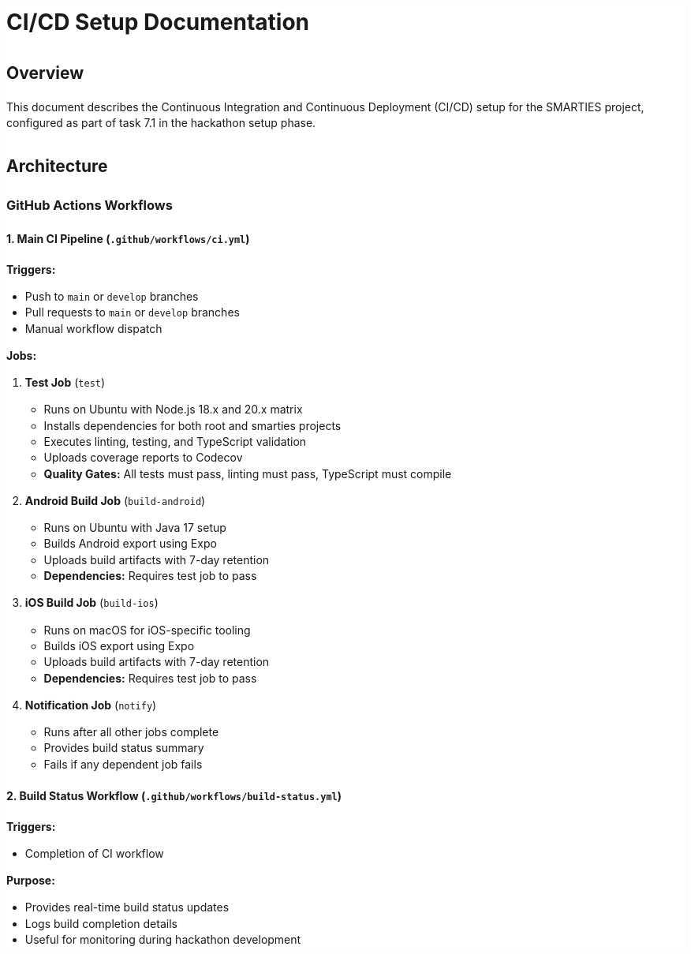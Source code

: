 # CI/CD Setup Documentation

## Overview

This document describes the Continuous Integration and Continuous Deployment (CI/CD) setup for the SMARTIES project, configured as part of task 7.1 in the hackathon setup phase.

## Architecture

### GitHub Actions Workflows

#### 1. Main CI Pipeline (`.github/workflows/ci.yml`)

**Triggers:**
- Push to `main` or `develop` branches
- Pull requests to `main` or `develop` branches
- Manual workflow dispatch

**Jobs:**

1. **Test Job** (`test`)
   - Runs on Ubuntu with Node.js 18.x and 20.x matrix
   - Installs dependencies for both root and smarties projects
   - Executes linting, testing, and TypeScript validation
   - Uploads coverage reports to Codecov
   - **Quality Gates:** All tests must pass, linting must pass, TypeScript must compile

2. **Android Build Job** (`build-android`)
   - Runs on Ubuntu with Java 17 setup
   - Builds Android export using Expo
   - Uploads build artifacts with 7-day retention
   - **Dependencies:** Requires test job to pass

3. **iOS Build Job** (`build-ios`)
   - Runs on macOS for iOS-specific tooling
   - Builds iOS export using Expo
   - Uploads build artifacts with 7-day retention
   - **Dependencies:** Requires test job to pass

4. **Notification Job** (`notify`)
   - Runs after all other jobs complete
   - Provides build status summary
   - Fails if any dependent job fails

#### 2. Build Status Workflow (`.github/workflows/build-status.yml`)

**Triggers:**
- Completion of CI workflow

**Purpose:**
- Provides real-time build status updates
- Logs build completion details
- Useful for monitoring during hackathon development

